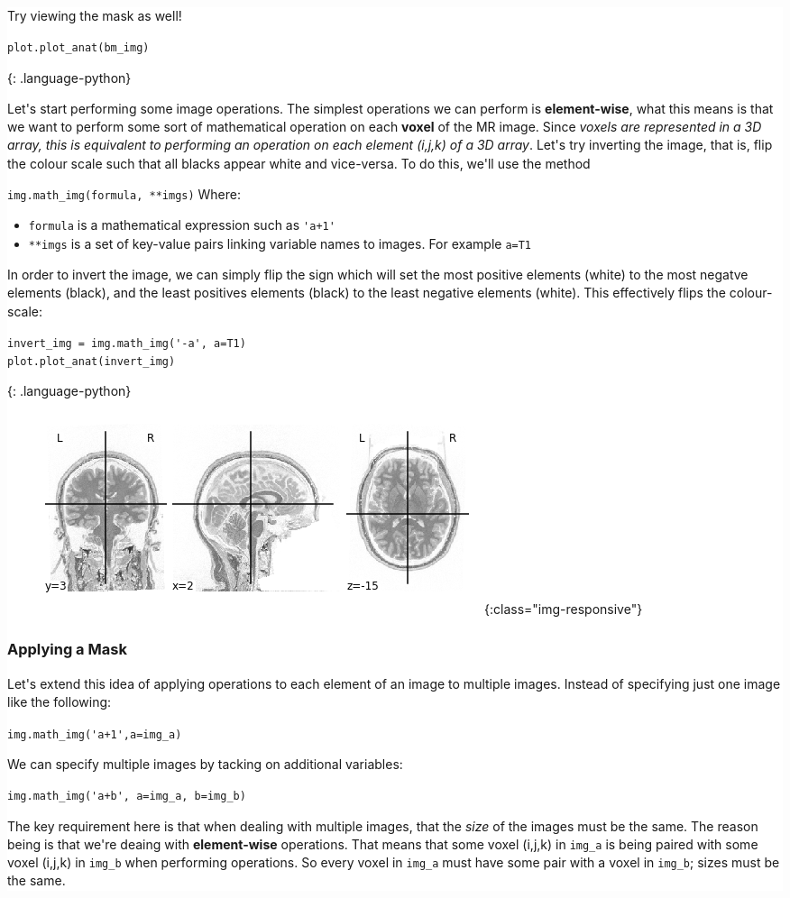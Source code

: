 Try viewing the mask as well!

~~~
plot.plot_anat(bm_img)
~~~
{: .language-python}

Let's start performing some image operations. The simplest operations we can perform is **element-wise**, what this means is that we want to perform some sort of mathematical operation on each **voxel** of the MR image. Since *voxels are represented in a 3D array, this is equivalent to performing an operation on each element (i,j,k) of a 3D array*. Let's try inverting the image, that is, flip the colour scale such that all blacks appear white and vice-versa. To do this, we'll use the method

`img.math_img(formula, **imgs)`
Where:
- `formula` is a mathematical expression such as `'a+1'`
- `**imgs` is a set of key-value pairs linking variable names to images. For example `a=T1`

In order to invert the image, we can simply flip the sign which will set the most positive elements (white) to the most negatve elements (black), and the least positives elements (black) to the least negative elements (white). This effectively flips the colour-scale:

~~~
invert_img = img.math_img('-a', a=T1)
plot.plot_anat(invert_img)
~~~
{: .language-python}

![image-title-here](../fig/invert_img.png){:class="img-responsive"}

### Applying a Mask
Let's extend this idea of applying operations to each element of an image to multiple images. Instead of specifying just one image like the following:

`img.math_img('a+1',a=img_a)`

We can specify multiple images by tacking on additional variables:

`img.math_img('a+b', a=img_a, b=img_b)`

The key requirement here is that when dealing with multiple images, that the *size* of the images must be the same. The reason being is that we're deaing with **element-wise** operations. That means that some voxel (i,j,k) in `img_a` is being paired with some voxel (i,j,k) in `img_b` when performing operations. So every voxel in `img_a` must have some pair with a voxel in `img_b`; sizes must be the same.
